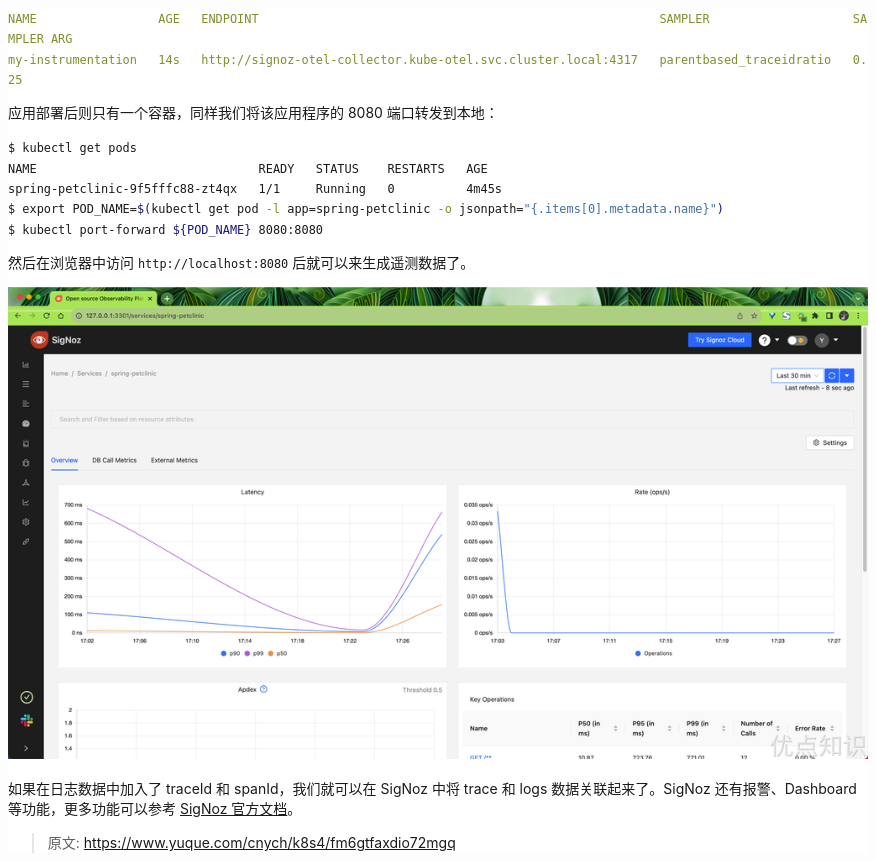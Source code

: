 ```yaml
NAME                 AGE   ENDPOINT                                                        SAMPLER                    SAMPLER ARG
my-instrumentation   14s   http://signoz-otel-collector.kube-otel.svc.cluster.local:4317   parentbased_traceidratio   0.25
```

应用部署后则只有一个容器，同样我们将该应用程序的 8080 端口转发到本地：

```bash
$ kubectl get pods
NAME                               READY   STATUS    RESTARTS   AGE
spring-petclinic-9f5fffc88-zt4qx   1/1     Running   0          4m45s
$ export POD_NAME=$(kubectl get pod -l app=spring-petclinic -o jsonpath="{.items[0].metadata.name}")
$ kubectl port-forward ${POD_NAME} 8080:8080
```

然后在浏览器中访问 `http://localhost:8080` 后就可以来生成遥测数据了。

![1693993641017-cbb44fd5-60c9-441c-8471-e7d799917056.png](./img/xrMuTwadvBlWiHKo/1693993641017-cbb44fd5-60c9-441c-8471-e7d799917056-583358.png)

如果在日志数据中加入了 traceId 和 spanId，我们就可以在 SigNoz 中将 trace 和 logs 数据关联起来了。SigNoz 还有报警、Dashboard 等功能，更多功能可以参考 [SigNoz 官方文档](https://signoz.io/docs/)。


> 原文: <https://www.yuque.com/cnych/k8s4/fm6gtfaxdio72mgq>
